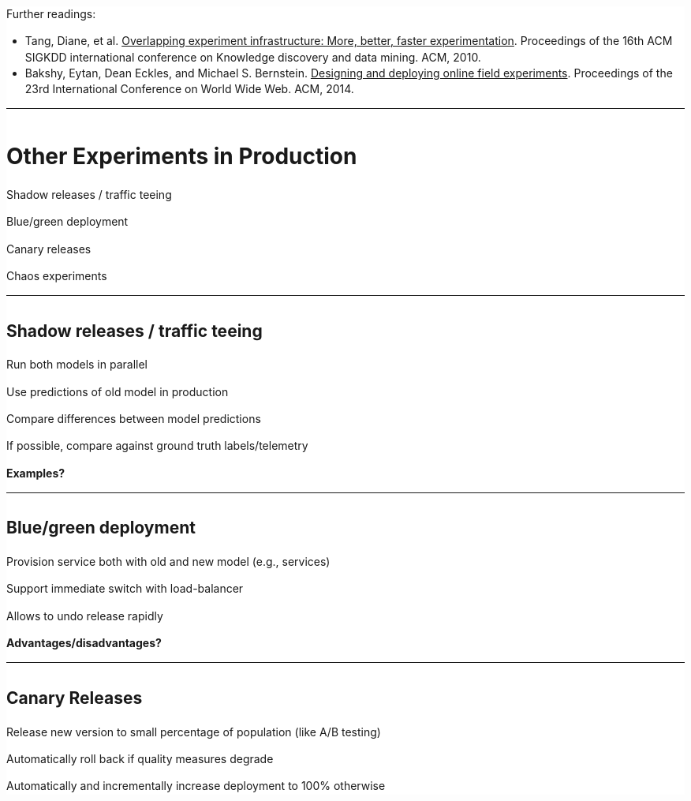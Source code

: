 

Further readings:
* Tang, Diane, et al. [Overlapping experiment infrastructure: More, better, faster experimentation](https://ai.google/research/pubs/pub36500.pdf). Proceedings of the 16th ACM SIGKDD international conference on Knowledge discovery and data mining. ACM, 2010. 
* Bakshy, Eytan, Dean Eckles, and Michael S. Bernstein. [Designing and deploying online field experiments](https://arxiv.org/pdf/1409.3174). Proceedings of the 23rd International Conference on World Wide Web. ACM, 2014. 



---
# Other Experiments in Production

Shadow releases / traffic teeing

Blue/green deployment

Canary releases

Chaos experiments


----
## Shadow releases / traffic teeing

Run both models in parallel

Use predictions of old model in production

Compare differences between model predictions

If possible, compare against ground truth labels/telemetry

**Examples?**

----
## Blue/green deployment

Provision service both with old and new model (e.g., services)

Support immediate switch with load-balancer

Allows to undo release rapidly

**Advantages/disadvantages?**

----
## Canary Releases



Release new version to small percentage of population (like A/B testing)

Automatically roll back if quality measures degrade

Automatically and incrementally increase deployment to 100% otherwise
